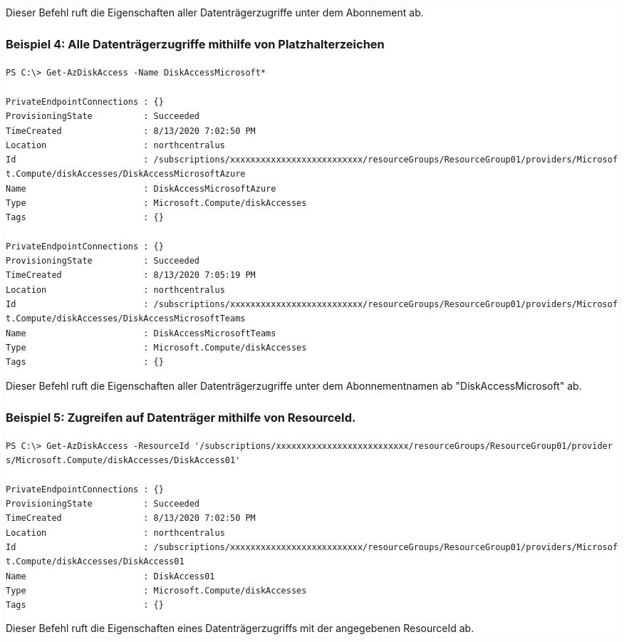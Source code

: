```
```

Dieser Befehl ruft die Eigenschaften aller Datenträgerzugriffe unter dem Abonnement ab.

### Beispiel 4: Alle Datenträgerzugriffe mithilfe von Platzhalterzeichen
```
PS C:\> Get-AzDiskAccess -Name DiskAccessMicrosoft*

PrivateEndpointConnections : {}
ProvisioningState          : Succeeded
TimeCreated                : 8/13/2020 7:02:50 PM
Location                   : northcentralus
Id                         : /subscriptions/xxxxxxxxxxxxxxxxxxxxxxxxxx/resourceGroups/ResourceGroup01/providers/Microsoft.Compute/diskAccesses/DiskAccessMicrosoftAzure
Name                       : DiskAccessMicrosoftAzure
Type                       : Microsoft.Compute/diskAccesses
Tags                       : {}

PrivateEndpointConnections : {}
ProvisioningState          : Succeeded
TimeCreated                : 8/13/2020 7:05:19 PM
Location                   : northcentralus
Id                         : /subscriptions/xxxxxxxxxxxxxxxxxxxxxxxxxx/resourceGroups/ResourceGroup01/providers/Microsoft.Compute/diskAccesses/DiskAccessMicrosoftTeams
Name                       : DiskAccessMicrosoftTeams
Type                       : Microsoft.Compute/diskAccesses
Tags                       : {}
```

Dieser Befehl ruft die Eigenschaften aller Datenträgerzugriffe unter dem Abonnementnamen ab "DiskAccessMicrosoft" ab.

### Beispiel 5: Zugreifen auf Datenträger mithilfe von ResourceId.
```
PS C:\> Get-AzDiskAccess -ResourceId '/subscriptions/xxxxxxxxxxxxxxxxxxxxxxxxxx/resourceGroups/ResourceGroup01/providers/Microsoft.Compute/diskAccesses/DiskAccess01'

PrivateEndpointConnections : {}
ProvisioningState          : Succeeded
TimeCreated                : 8/13/2020 7:02:50 PM
Location                   : northcentralus
Id                         : /subscriptions/xxxxxxxxxxxxxxxxxxxxxxxxxx/resourceGroups/ResourceGroup01/providers/Microsoft.Compute/diskAccesses/DiskAccess01
Name                       : DiskAccess01
Type                       : Microsoft.Compute/diskAccesses
Tags                       : {}
```

Dieser Befehl ruft die Eigenschaften eines Datenträgerzugriffs mit der angegebenen ResourceId ab.

